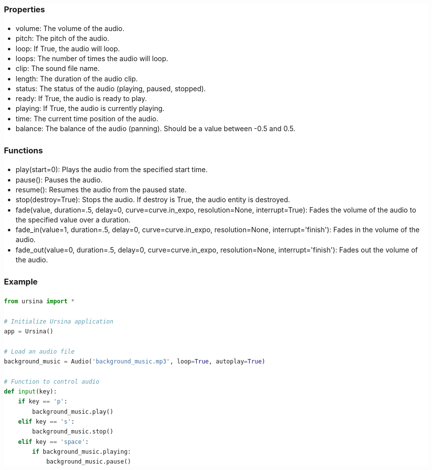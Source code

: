 ### Properties

- <span class="properties">volume</span>: The volume of the audio.
- <span class="properties">pitch</span>: The pitch of the audio.
- <span class="properties">loop</span>: If <span class="boolean">True</span>, the audio will loop.
- <span class="properties">loops</span>: The number of times the audio will loop.
- <span class="properties">clip</span>: The sound file name.
- <span class="properties">length</span>: The duration of the audio clip.
- <span class="properties">status</span>: The status of the audio (<span class="boolean">playing</span>, <span class="boolean">paused</span>, <span class="boolean">stopped</span>).
- <span class="properties">ready</span>: If <span class="boolean">True</span>, the audio is ready to play.
- <span class="properties">playing</span>: If <span class="boolean">True</span>, the audio is currently playing.
- <span class="properties">time</span>: The current time position of the audio.
- <span class="properties">balance</span>: The balance of the audio (<span class="boolean">panning</span>). Should be a value between <span class="number">-0.5</span> and <span class="number">0.5</span>.

### Functions

- <span class="function">play</span>(<span class="syntax">start</span>=<span class="number">0</span>): Plays the audio from the specified start time.
- <span class="function">pause</span>()</span>: Pauses the audio.
- <span class="function">resume</span>()</span>: Resumes the audio from the paused state.
- <span class="function">stop</span>(<span class="syntax">destroy</span>=<span class="boolean">True</span>)</span>: Stops the audio. If <span class="syntax">destroy</span> is <span class="boolean">True</span>, the audio entity is destroyed.
- <span class="function">fade</span>(<span class="syntax">value</span>, <span class="syntax">duration</span>=<span class="number">.5</span>, <span class="syntax">delay</span>=<span class="number">0</span>, <span class="syntax">curve</span>=curve.in_expo, <span class="syntax">resolution</span>=<span class="boolean">None</span>, <span class="syntax">interrupt</span>=<span class="boolean">True</span>): Fades the volume of the audio to the specified value over a duration.
- <span class="function">fade_in</span>(<span class="sytnax">value</span>=<span class="number">1</span>, <span class="syntax">duration</span>=<span class="number">.5</span>, <span class="syntax">delay</span>=<span class="number">0</span>, <span class="syntax">curve</span>=curve.in_expo, <span class="syntax">resolution</span>=<span class="boolean">None</span>, <span class="syntax">interrupt</span>=<span class="string">'finish'</span>): Fades in the volume of the audio.
- <span class="function">fade_out</span>(<span class="syntax">value</span>=<span class="number">0</span>, <span class="syntax">duration</span>=<span class="number">.5</span>, <span class="syntax">delay</span>=<span class="number">0</span>, <span class="syntax">curve</span>=curve.in_expo, <span class="syntax">resolution</span>=<span class="boolean">None</span>, <span class="syntax">interrupt</span>=<span class="string">'finish'</span>): Fades out the volume of the audio.

### Example

```python
from ursina import *

# Initialize Ursina application
app = Ursina()

# Load an audio file
background_music = Audio('background_music.mp3', loop=True, autoplay=True)

# Function to control audio
def input(key):
    if key == 'p':
        background_music.play()
    elif key == 's':
        background_music.stop()
    elif key == 'space':
        if background_music.playing:
            background_music.pause()
```